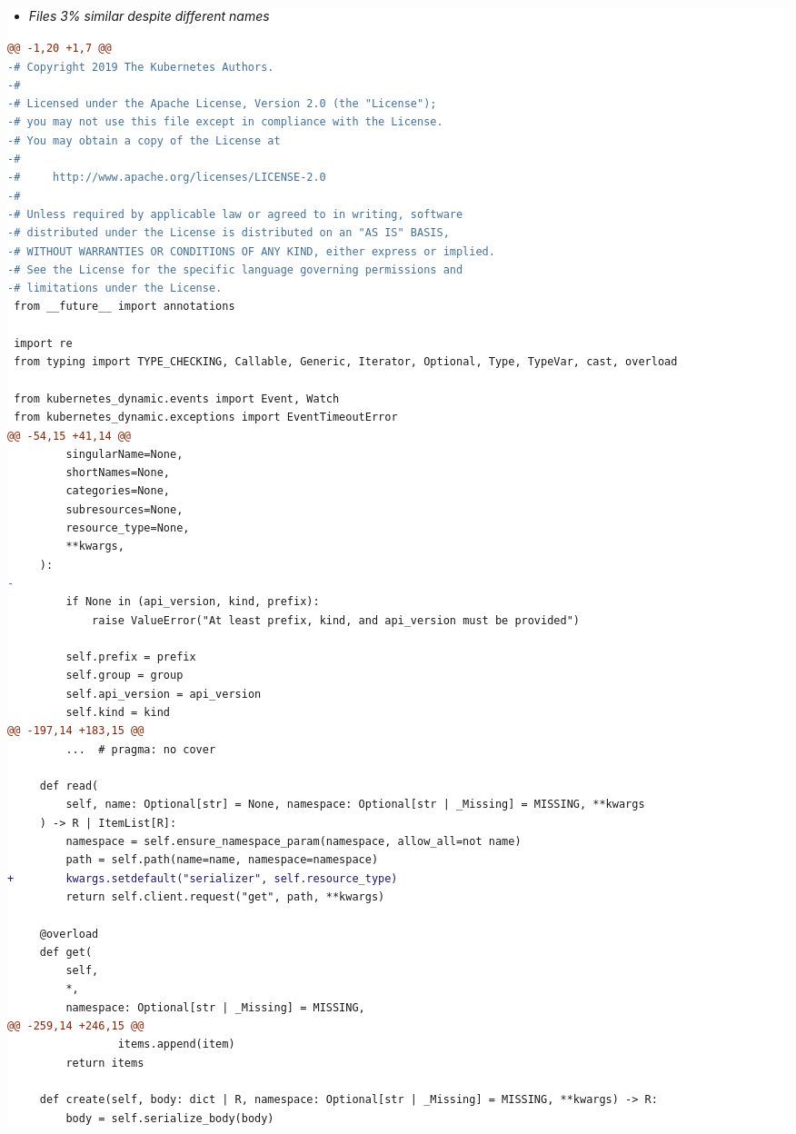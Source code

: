  * *Files 3% similar despite different names*

```diff
@@ -1,20 +1,7 @@
-# Copyright 2019 The Kubernetes Authors.
-#
-# Licensed under the Apache License, Version 2.0 (the "License");
-# you may not use this file except in compliance with the License.
-# You may obtain a copy of the License at
-#
-#     http://www.apache.org/licenses/LICENSE-2.0
-#
-# Unless required by applicable law or agreed to in writing, software
-# distributed under the License is distributed on an "AS IS" BASIS,
-# WITHOUT WARRANTIES OR CONDITIONS OF ANY KIND, either express or implied.
-# See the License for the specific language governing permissions and
-# limitations under the License.
 from __future__ import annotations
 
 import re
 from typing import TYPE_CHECKING, Callable, Generic, Iterator, Optional, Type, TypeVar, cast, overload
 
 from kubernetes_dynamic.events import Event, Watch
 from kubernetes_dynamic.exceptions import EventTimeoutError
@@ -54,15 +41,14 @@
         singularName=None,
         shortNames=None,
         categories=None,
         subresources=None,
         resource_type=None,
         **kwargs,
     ):
-
         if None in (api_version, kind, prefix):
             raise ValueError("At least prefix, kind, and api_version must be provided")
 
         self.prefix = prefix
         self.group = group
         self.api_version = api_version
         self.kind = kind
@@ -197,14 +183,15 @@
         ...  # pragma: no cover
 
     def read(
         self, name: Optional[str] = None, namespace: Optional[str | _Missing] = MISSING, **kwargs
     ) -> R | ItemList[R]:
         namespace = self.ensure_namespace_param(namespace, allow_all=not name)
         path = self.path(name=name, namespace=namespace)
+        kwargs.setdefault("serializer", self.resource_type)
         return self.client.request("get", path, **kwargs)
 
     @overload
     def get(
         self,
         *,
         namespace: Optional[str | _Missing] = MISSING,
@@ -259,14 +246,15 @@
                 items.append(item)
         return items
 
     def create(self, body: dict | R, namespace: Optional[str | _Missing] = MISSING, **kwargs) -> R:
         body = self.serialize_body(body)
```